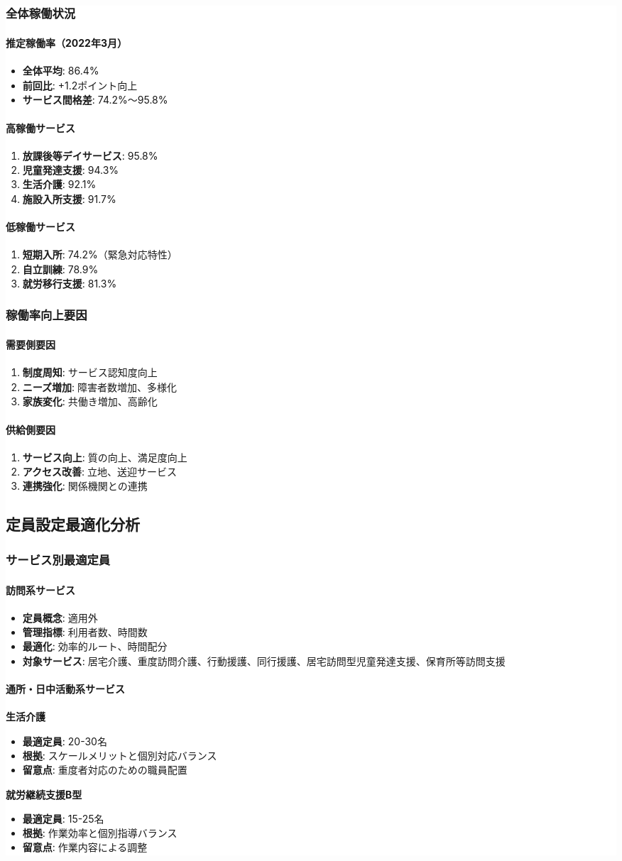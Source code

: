 ### 全体稼働状況

#### 推定稼働率（2022年3月）
- **全体平均**: 86.4%
- **前回比**: +1.2ポイント向上
- **サービス間格差**: 74.2%〜95.8%

#### 高稼働サービス
1. **放課後等デイサービス**: 95.8%
2. **児童発達支援**: 94.3%
3. **生活介護**: 92.1%
4. **施設入所支援**: 91.7%

#### 低稼働サービス
1. **短期入所**: 74.2%（緊急対応特性）
2. **自立訓練**: 78.9%
3. **就労移行支援**: 81.3%

### 稼働率向上要因

#### 需要側要因
1. **制度周知**: サービス認知度向上
2. **ニーズ増加**: 障害者数増加、多様化
3. **家族変化**: 共働き増加、高齢化

#### 供給側要因
1. **サービス向上**: 質の向上、満足度向上
2. **アクセス改善**: 立地、送迎サービス
3. **連携強化**: 関係機関との連携

## 定員設定最適化分析

### サービス別最適定員

#### 訪問系サービス
- **定員概念**: 適用外
- **管理指標**: 利用者数、時間数
- **最適化**: 効率的ルート、時間配分
- **対象サービス**: 居宅介護、重度訪問介護、行動援護、同行援護、居宅訪問型児童発達支援、保育所等訪問支援

#### 通所・日中活動系サービス

**生活介護**
- **最適定員**: 20-30名
- **根拠**: スケールメリットと個別対応バランス
- **留意点**: 重度者対応のための職員配置

**就労継続支援B型**
- **最適定員**: 15-25名
- **根拠**: 作業効率と個別指導バランス
- **留意点**: 作業内容による調整
